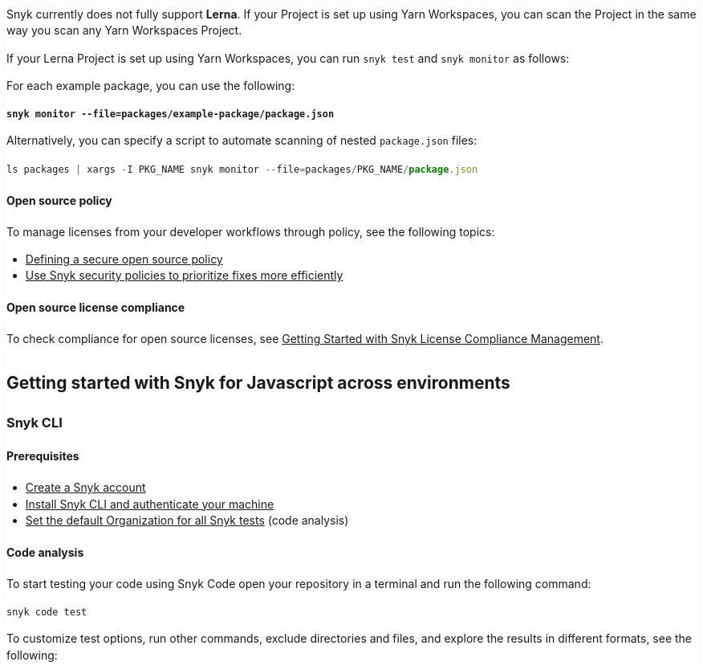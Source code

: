 Snyk currently does not fully support **Lerna**. If your Project is set up using Yarn Workspaces, you can scan the Project in the same way you scan any Yarn Workspaces Project.

If your Lerna Project is set up using Yarn Workspaces, you can run `snyk test` and `snyk monitor` as follows:

For each example package, you can use the following:

<pre class="language-javascript"><code class="lang-javascript"><strong>snyk monitor --file=packages/example-package/package.json
</strong></code></pre>

Alternatively, you can specify a script to automate scanning of nested `package.json` files:

```javascript
ls packages | xargs -I PKG_NAME snyk monitor --file=packages/PKG_NAME/package.json
```

#### Open source policy

To manage licenses from your developer workflows through policy, see the following topics:

* [Defining a secure open source policy](https://snyk.io/series/open-source-security/open-source-policy/)
* [Use Snyk security policies to prioritize fixes more efficiently](https://snyk.io/blog/snyk-security-policies/)

#### Open source license compliance

To check compliance for open source licenses, see [Getting Started with Snyk License Compliance Management](https://docs.snyk.io/scan-application-code/snyk-open-source/licenses/getting-started-snyk-licensing-compliance).

## Getting started with Snyk for Javascript across environments

### Snyk CLI&#x20;

#### Prerequisites

* [Create a Snyk account](../../../getting-started/quickstart/create-a-snyk-account/)
* [Install Snyk CLI and authenticate your machine](../../../snyk-cli/getting-started-with-the-cli.md#install-the-snyk-cli-and-authenticate-your-machine)
* [Set the default Organization for all Snyk tests](../../snyk-code/cli-for-snyk-code/before-you-start-set-the-organization-for-the-cli-tests/setting-the-default-organization-for-all-cli-tests.md) (code analysis)

#### Code analysis

To start testing your code using Snyk Code open your repository in a terminal and run the following  command:

```javascript
snyk code test
```

To customize test options, run other commands, exclude directories and files, and explore the results in different formats, see the following:
